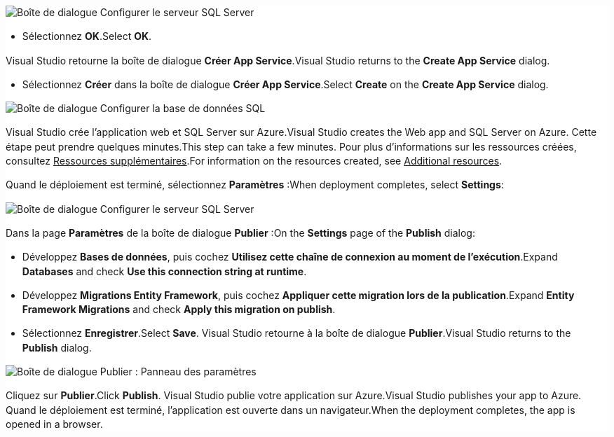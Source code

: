 ![Boîte de dialogue Configurer le serveur SQL Server](publish-to-azure-webapp-using-vs/_static/conf_servername.png)

* <span data-ttu-id="6256c-166">Sélectionnez **OK**.</span><span class="sxs-lookup"><span data-stu-id="6256c-166">Select **OK**.</span></span>

<span data-ttu-id="6256c-167">Visual Studio retourne la boîte de dialogue **Créer App Service**.</span><span class="sxs-lookup"><span data-stu-id="6256c-167">Visual Studio returns to the **Create App Service** dialog.</span></span>

* <span data-ttu-id="6256c-168">Sélectionnez **Créer** dans la boîte de dialogue **Créer App Service**.</span><span class="sxs-lookup"><span data-stu-id="6256c-168">Select **Create** on the **Create App Service** dialog.</span></span>

![Boîte de dialogue Configurer la base de données SQL](publish-to-azure-webapp-using-vs/_static/conf_final.png)

<span data-ttu-id="6256c-170">Visual Studio crée l’application web et SQL Server sur Azure.</span><span class="sxs-lookup"><span data-stu-id="6256c-170">Visual Studio creates the Web app and SQL Server on Azure.</span></span> <span data-ttu-id="6256c-171">Cette étape peut prendre quelques minutes.</span><span class="sxs-lookup"><span data-stu-id="6256c-171">This step can take a few minutes.</span></span> <span data-ttu-id="6256c-172">Pour plus d’informations sur les ressources créées, consultez [Ressources supplémentaires](#additonal-resources).</span><span class="sxs-lookup"><span data-stu-id="6256c-172">For information on the resources created, see [Additional resources](#additonal-resources).</span></span>

<span data-ttu-id="6256c-173">Quand le déploiement est terminé, sélectionnez **Paramètres** :</span><span class="sxs-lookup"><span data-stu-id="6256c-173">When deployment completes, select **Settings**:</span></span>

![Boîte de dialogue Configurer le serveur SQL Server](publish-to-azure-webapp-using-vs/_static/set.png)

<span data-ttu-id="6256c-175">Dans la page **Paramètres** de la boîte de dialogue **Publier** :</span><span class="sxs-lookup"><span data-stu-id="6256c-175">On the **Settings** page of the **Publish** dialog:</span></span>

  * <span data-ttu-id="6256c-176">Développez **Bases de données**, puis cochez **Utilisez cette chaîne de connexion au moment de l’exécution**.</span><span class="sxs-lookup"><span data-stu-id="6256c-176">Expand **Databases** and check **Use this connection string at runtime**.</span></span>
  * <span data-ttu-id="6256c-177">Développez **Migrations Entity Framework**, puis cochez **Appliquer cette migration lors de la publication**.</span><span class="sxs-lookup"><span data-stu-id="6256c-177">Expand **Entity Framework Migrations** and check **Apply this migration on publish**.</span></span>

* <span data-ttu-id="6256c-178">Sélectionnez **Enregistrer**.</span><span class="sxs-lookup"><span data-stu-id="6256c-178">Select **Save**.</span></span> <span data-ttu-id="6256c-179">Visual Studio retourne à la boîte de dialogue **Publier**.</span><span class="sxs-lookup"><span data-stu-id="6256c-179">Visual Studio returns to the **Publish** dialog.</span></span> 

![Boîte de dialogue Publier : Panneau des paramètres](publish-to-azure-webapp-using-vs/_static/pubs.png)

<span data-ttu-id="6256c-181">Cliquez sur **Publier**.</span><span class="sxs-lookup"><span data-stu-id="6256c-181">Click **Publish**.</span></span> <span data-ttu-id="6256c-182">Visual Studio publie votre application sur Azure.</span><span class="sxs-lookup"><span data-stu-id="6256c-182">Visual Studio publishes your app to Azure.</span></span> <span data-ttu-id="6256c-183">Quand le déploiement est terminé, l’application est ouverte dans un navigateur.</span><span class="sxs-lookup"><span data-stu-id="6256c-183">When the deployment completes, the app is opened in a browser.</span></span>
